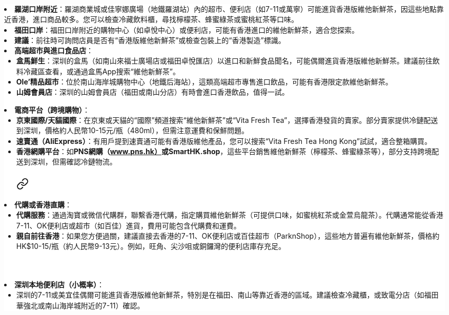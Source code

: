 <li class="break-words"><strong>羅湖口岸附近</strong>：羅湖商業城或佳寧娜廣場（地鐵羅湖站）內的超市、便利店（如7-11或萬寧）可能進貨香港版維他新鮮茶，因這些地點靠近香港，進口商品較多。您可以檢查冷藏飲料櫃，尋找檸檬茶、蜂蜜綠茶或蜜桃紅茶等口味。</li>
<li class="break-words"><strong>福田口岸</strong>：福田口岸附近的購物中心（如卓悅中心）或便利店，可能有香港進口的維他新鮮茶，適合您探索。</li>
<li class="break-words"><strong>建議</strong>：前往時可詢問店員是否有“香港版維他新鮮茶”或檢查包裝上的“香港製造”標識。</li>
</ul>
</li>
<li class="break-words"><strong>高端超市與進口食品店</strong>：
<ul dir="auto" class="marker:text-secondary">
<li class="break-words"><strong>盒馬鮮生</strong>：深圳的盒馬（如南山來福士廣場店或福田卓悅匯店）以進口和新鮮食品聞名，可能偶爾進貨香港版維他新鮮茶。建議前往飲料冷藏區查看，或通過盒馬App搜索“維他新鮮茶”。</li>
<li class="break-words"><strong>Ole’精品超市</strong>：位於南山海岸城購物中心（地鐵后海站），這類高端超市專售進口飲品，可能有香港限定款維他新鮮茶。</li>
<li class="break-words"><strong>山姆會員店</strong>：深圳的山姆會員店（福田或南山分店）有時會進口香港飲品，值得一試。</li>
</ul>
</li>
<li class="break-words"><strong>電商平台（跨境購物）</strong>：
<ul dir="auto" class="marker:text-secondary">
<li class="break-words"><strong>京東國際/天貓國際</strong>：在京東或天貓的“國際”頻道搜索“維他新鮮茶”或“Vita Fresh Tea”，選擇香港發貨的賣家。部分賣家提供冷鏈配送到深圳，價格約人民幣10-15元/瓶（480ml），但需注意運費和保鮮問題。</li>
<li class="break-words"><strong>速賣通（AliExpress）</strong>：有用戶提到速賣通可能有香港版維他產品，您可以搜索“Vita Fresh Tea Hong Kong”試試，適合整箱購買。</li>
<li class="break-words"><strong>香港網購平台</strong>：如<strong>PNS網購（<a href="http://www.pns.hk%EF%BC%89" target="_blank" rel="noopener noreferrer">www.pns.hk）</a><strong>或</strong>SmartHK.shop</strong>，這些平台銷售維他新鮮茶（檸檬茶、蜂蜜綠茶等），部分支持跨境配送到深圳，但需確認冷鏈物流。<a href="https://www.smarthk.shop/4891028717560.html" target="_blank" rel="noopener noreferrer" class="web-search-result-chip focus:outline-none focus-visible:outline-none focus-visible:bg:input rounded-md ml-1 mr-0.5" data-state="closed"><div class="inline-flex align-text-bottom items-center justify-center select-none my-0 rounded-md bg-important border border-card-border opacity-60 grayscale hover:filter-none hover:opacity-100 transition-opacity"><img class="size-[18px] m-0 rounded-md" alt="" src="https://imgs.search.brave.com/RfOnNd7f_Ve3RVI-63Z3DbaVxgxtStEh6p2DGCHJ7es/rs:fit:64:0:0:0/g:ce/aHR0cDovL2Zhdmlj/b25zLnNlYXJjaC5i/cmF2ZS5jb20vaWNv/bnMvODk0NGMxZDE4/NjI1YTJiYzZkOGI0/MGQ3ZTNhNDEwNzEw/ZjU0OTJmZGNiMjU1/OTg3NThhYzE3YzRh/Nzk1MzMyZS93d3cu/c21hcnRoay5zaG9w/Lw"></div></a><a href="https://www.pns.hk/zh-hk/%25E7%25B6%25AD%25E4%25BB%2596%25E6%2596%25B0%25E9%25AE%25AE%25E8%258C%25B6%25E7%25B3%25BB%25E5%2588%2597%25E5%2584%25AA%25E6%2583%25A0/c/vita-fresh-tea" target="_blank" rel="noopener noreferrer" class="web-search-result-chip focus:outline-none focus-visible:outline-none focus-visible:bg:input rounded-md ml-1 mr-0.5" data-state="closed"><div class="inline-flex align-text-bottom items-center justify-center select-none my-0 rounded-md bg-important border border-card-border opacity-60 grayscale hover:filter-none hover:opacity-100 transition-opacity"><svg xmlns="http://www.w3.org/2000/svg" width="24" height="24" viewBox="0 0 24 24" fill="none" stroke="currentColor" stroke-width="2" stroke-linecap="round" stroke-linejoin="round" class="lucide lucide-link size-3 m-[3px]"><path d="M10 13a5 5 0 0 0 7.54.54l3-3a5 5 0 0 0-7.07-7.07l-1.72 1.71"></path><path d="M14 11a5 5 0 0 0-7.54-.54l-3 3a5 5 0 0 0 7.07 7.07l1.71-1.71"></path></svg></div></a></li>
</ul>
</li>
<li class="break-words"><strong>代購或香港直購</strong>：
<ul dir="auto" class="marker:text-secondary">
<li class="break-words"><strong>代購服務</strong>：通過淘寶或微信代購群，聯繫香港代購，指定購買維他新鮮茶（可提供口味，如蜜桃紅茶或金萱烏龍茶）。代購通常能從香港7-11、OK便利店或超市（如百佳）進貨，費用可能包含代購費和運費。</li>
<li class="break-words"><strong>親自前往香港</strong>：如果您方便過關，建議直接去香港的7-11、OK便利店或百佳超市（ParknShop），這些地方普遍有維他新鮮茶，價格約HK$10-15/瓶（約人民幣9-13元）。例如，旺角、尖沙咀或銅鑼灣的便利店庫存充足。<a href="https://www.jetsotoday.com/7-eleven-vita-tea-202105/" target="_blank" rel="noopener noreferrer" class="web-search-result-chip focus:outline-none focus-visible:outline-none focus-visible:bg:input rounded-md ml-1 mr-0.5" data-state="closed"><div class="inline-flex align-text-bottom items-center justify-center select-none my-0 rounded-md bg-important border border-card-border opacity-60 grayscale hover:filter-none hover:opacity-100 transition-opacity"><img class="size-[18px] m-0 rounded-md" alt="" src="https://imgs.search.brave.com/ztwcTuO_mcM2p44u3ldPF_lsyCL6Kw2yPfx7KqnbTtI/rs:fit:64:0:0:0/g:ce/aHR0cDovL2Zhdmlj/b25zLnNlYXJjaC5i/cmF2ZS5jb20vaWNv/bnMvMDA1NzAxMWEw/NzM0YmI0NDkwZjc4/MzFhYjI5M2E0Y2Uw/MGM3MTBmNTYyM2M1/YmIwNjdjZDEzZWVm/OGFiZmM1Ny93d3cu/amV0c290b2RheS5j/b20v"></div></a><a href="https://www.groupbuya.com/jetso/428070" target="_blank" rel="noopener noreferrer" class="web-search-result-chip focus:outline-none focus-visible:outline-none focus-visible:bg:input rounded-md ml-1 mr-0.5" data-state="closed"><div class="inline-flex align-text-bottom items-center justify-center select-none my-0 rounded-md bg-important border border-card-border opacity-60 grayscale hover:filter-none hover:opacity-100 transition-opacity"><img class="size-[18px] m-0 rounded-md" alt="" src="https://imgs.search.brave.com/LtwMM1v0XIWmV0eXmN0RkWn_c8vleHO2NnfxZz7Lrlw/rs:fit:64:0:0:0/g:ce/aHR0cDovL2Zhdmlj/b25zLnNlYXJjaC5i/cmF2ZS5jb20vaWNv/bnMvMjc0YmE2ODQ4/NTdlYzE5NzAzMGZi/MWZlMzlmNjlhNTEx/ODg5NjY5YmM2NjU3/MTg1NDQ3MzY1NTYx/NWZiZDI2MC93d3cu/Z3JvdXBidXlhLmNv/bS8"></div></a></li>
</ul>
</li>
<li class="break-words"><strong>深圳本地便利店（小概率）</strong>：
<ul dir="auto" class="marker:text-secondary">
<li class="break-words">深圳的7-11或美宜佳偶爾可能進貨香港版維他新鮮茶，特別是在福田、南山等靠近香港的區域。建議檢查冷藏櫃，或致電分店（如福田華強北或南山海岸城附近的7-11）確認。</li>